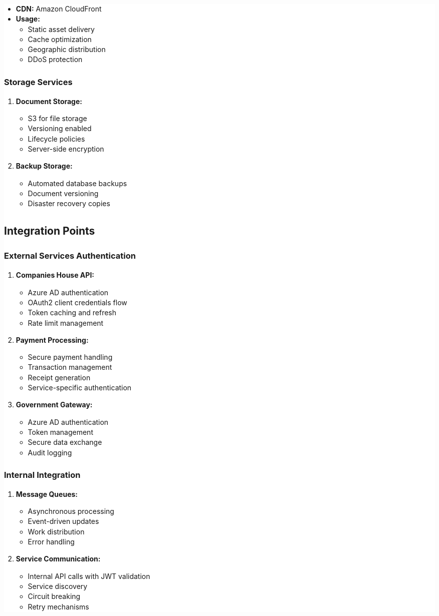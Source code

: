 -   **CDN:** Amazon CloudFront
-   **Usage:**
    -   Static asset delivery
    -   Cache optimization
    -   Geographic distribution
    -   DDoS protection

### Storage Services

1. **Document Storage:**

    - S3 for file storage
    - Versioning enabled
    - Lifecycle policies
    - Server-side encryption

2. **Backup Storage:**
    - Automated database backups
    - Document versioning
    - Disaster recovery copies

## Integration Points

### External Services Authentication

1. **Companies House API:**

    - Azure AD authentication
    - OAuth2 client credentials flow
    - Token caching and refresh
    - Rate limit management

2. **Payment Processing:**

    - Secure payment handling
    - Transaction management
    - Receipt generation
    - Service-specific authentication

3. **Government Gateway:**
    - Azure AD authentication
    - Token management
    - Secure data exchange
    - Audit logging

### Internal Integration

1. **Message Queues:**

    - Asynchronous processing
    - Event-driven updates
    - Work distribution
    - Error handling

2. **Service Communication:**
    - Internal API calls with JWT validation
    - Service discovery
    - Circuit breaking
    - Retry mechanisms
